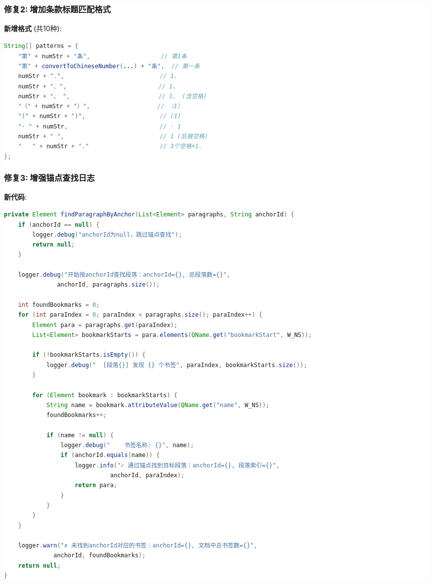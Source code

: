 ### 修复2: 增加条款标题匹配格式

**新增格式** (共10种):

```java
String[] patterns = {
    "第" + numStr + "条",                    // 第1条
    "第" + convertToChineseNumber(...) + "条",  // 第一条
    numStr + ".",                           // 1.
    numStr + "、",                          // 1、
    numStr + "、 ",                         // 1、 (含空格)
    "（" + numStr + "）",                   // （1）
    "(" + numStr + ")",                     // (1)
    "· " + numStr,                          // · 1
    numStr + " ",                           // 1 (后接空格)
    "   " + numStr + "."                    // 3个空格+1.
};
```

### 修复3: 增强锚点查找日志

**新代码**:

```java
private Element findParagraphByAnchor(List<Element> paragraphs, String anchorId) {
    if (anchorId == null) {
        logger.debug("anchorId为null，跳过锚点查找");
        return null;
    }

    logger.debug("开始按anchorId查找段落：anchorId={}, 总段落数={}",
               anchorId, paragraphs.size());

    int foundBookmarks = 0;
    for (int paraIndex = 0; paraIndex < paragraphs.size(); paraIndex++) {
        Element para = paragraphs.get(paraIndex);
        List<Element> bookmarkStarts = para.elements(QName.get("bookmarkStart", W_NS));

        if (!bookmarkStarts.isEmpty()) {
            logger.debug("  [段落{}] 发现 {} 个书签", paraIndex, bookmarkStarts.size());
        }

        for (Element bookmark : bookmarkStarts) {
            String name = bookmark.attributeValue(QName.get("name", W_NS));
            foundBookmarks++;

            if (name != null) {
                logger.debug("    书签名称: {}", name);
                if (anchorId.equals(name)) {
                    logger.info("✓ 通过锚点找到目标段落：anchorId={}, 段落索引={}",
                              anchorId, paraIndex);
                    return para;
                }
            }
        }
    }

    logger.warn("✗ 未找到anchorId对应的书签：anchorId={}, 文档中总书签数={}",
              anchorId, foundBookmarks);
    return null;
}
```
